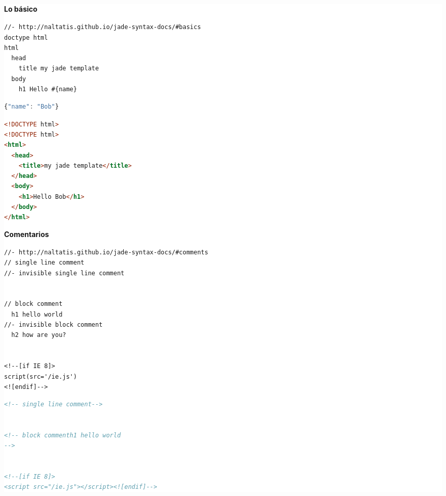 **Lo básico**

```pug
//- http://naltatis.github.io/jade-syntax-docs/#basics
doctype html
html
  head
    title my jade template
  body
    h1 Hello #{name}
```

```js
{"name": "Bob"}
```

```html
<!DOCTYPE html>
<!DOCTYPE html>
<html>
  <head>
    <title>my jade template</title>
  </head>
  <body>
    <h1>Hello Bob</h1>
  </body>
</html>
```


**Comentarios**
```pug
//- http://naltatis.github.io/jade-syntax-docs/#comments
// single line comment
//- invisible single line comment


// block comment
  h1 hello world
//- invisible block comment
  h2 how are you?


<!--[if IE 8]>
script(src='/ie.js')
<![endif]-->
```

```html
<!-- single line comment-->


<!-- block commenth1 hello world
-->


<!--[if IE 8]>
<script src="/ie.js"></script><![endif]-->
```
